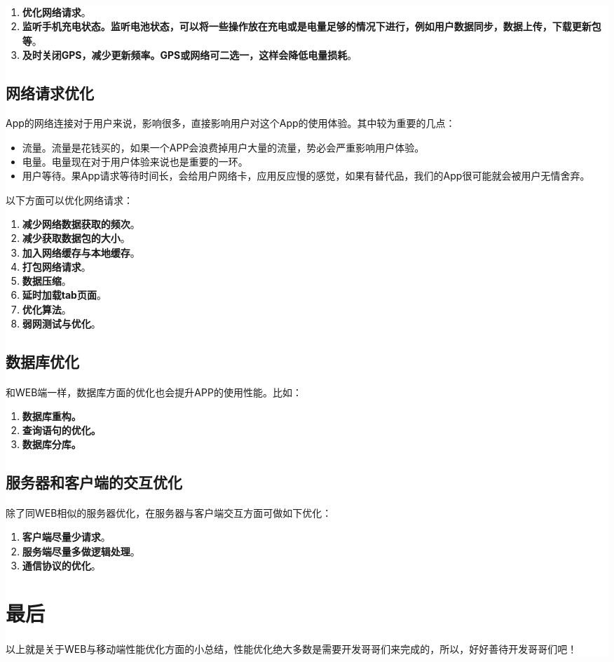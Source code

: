 1. **优化网络请求**。
2. **监听手机充电状态。监听电池状态，可以将一些操作放在充电或是电量足够的情况下进行，例如用户数据同步，数据上传，下载更新包等**。
3. **及时关闭GPS，减少更新频率。GPS或网络可二选一，这样会降低电量损耗**。

## 网络请求优化 ##

App的网络连接对于用户来说，影响很多，直接影响用户对这个App的使用体验。其中较为重要的几点：

- 流量。流量是花钱买的，如果一个APP会浪费掉用户大量的流量，势必会严重影响用户体验。
- 电量。电量现在对于用户体验来说也是重要的一环。
- 用户等待。果App请求等待时间长，会给用户网络卡，应用反应慢的感觉，如果有替代品，我们的App很可能就会被用户无情舍弃。

以下方面可以优化网络请求：

1. **减少网络数据获取的频次**。
2. **减少获取数据包的大小**。
3. **加入网络缓存与本地缓存**。
4. **打包网络请求**。
5. **数据压缩**。
6. **延时加载tab页面**。
7. **优化算法**。
8. **弱网测试与优化**。

## 数据库优化 ##

和WEB端一样，数据库方面的优化也会提升APP的使用性能。比如：

1. **数据库重构。**
2. **查询语句的优化。**
3. **数据库分库。**

## 服务器和客户端的交互优化 ##

除了同WEB相似的服务器优化，在服务器与客户端交互方面可做如下优化：

1. **客户端尽量少请求**。
2. **服务端尽量多做逻辑处理**。
3. **通信协议的优化**。

# 最后 #

以上就是关于WEB与移动端性能优化方面的小总结，性能优化绝大多数是需要开发哥哥们来完成的，所以，好好善待开发哥哥们吧！







